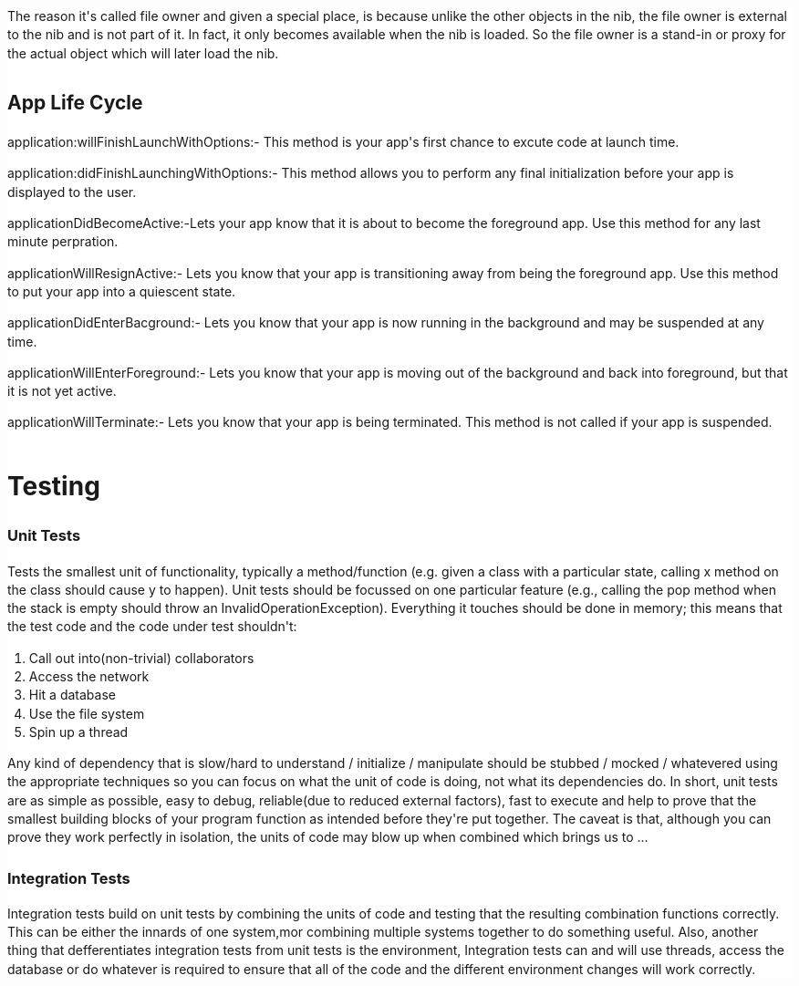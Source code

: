 The reason it's called file owner and given a special place, is because unlike the other objects in the nib, the file owner is external to the nib and is not part of it. In fact, it only becomes available when the nib is loaded. So the file owner is a stand-in or proxy for the actual object which will later load the nib. 

## App Life Cycle

application:willFinishLaunchWithOptions:- This method is your app's first chance to excute code at launch time. 

application:didFinishLaunchingWithOptions:- This method allows you to perform any final initialization before your app is displayed to the user. 

applicationDidBecomeActive:-Lets your app know that it is about to become the foreground app. Use this method for any last minute perpration. 

applicationWillResignActive:- Lets you know that your app is transitioning away from being the foreground app. Use this method to put your app into a quiescent state. 

applicationDidEnterBacground:- Lets you know that your app is now running in the background and may be suspended at any time. 

applicationWillEnterForeground:- Lets you know that your app is moving out of the background and back into foreground, but that it is not yet active. 

applicationWillTerminate:- Lets you know that your app is being terminated. This method is not called if your app is suspended. 


# Testing

### Unit Tests
Tests the smallest unit of functionality, typically a method/function (e.g. given a class with a particular state, calling x method on the class should cause y to happen). Unit tests should be focussed on one particular feature (e.g., calling the pop method when the stack is empty should throw an InvalidOperationException). Everything it touches should be done in memory;
this means that the test code and the code under test shouldn't:

1. Call out into(non-trivial) collaborators
2. Access the network
3. Hit a database
4. Use the file system
5. Spin up a thread

Any kind of dependency that is slow/hard to understand / initialize / manipulate should be stubbed / mocked / whatevered using the appropriate techniques so you can focus on what the unit of code is doing, not what its dependencies do. 
In short, unit tests are as simple as possible, easy to debug, reliable(due to reduced external factors), fast to execute and help to prove that the smallest building blocks of your program function as intended before they're put together. The caveat is that, although you can prove they work perfectly in isolation, the units of code may blow up when combined which brings us to ...


### Integration Tests
Integration tests build on unit tests by combining the units of code and testing that the resulting combination functions correctly. This can be either the innards of one system,mor combining multiple systems together to do something useful. Also, another thing that defferentiates integration tests from unit tests is the environment, Integration tests can and will use threads, access the database or do whatever is required to ensure that all of the code and the different environment changes will work correctly. 
